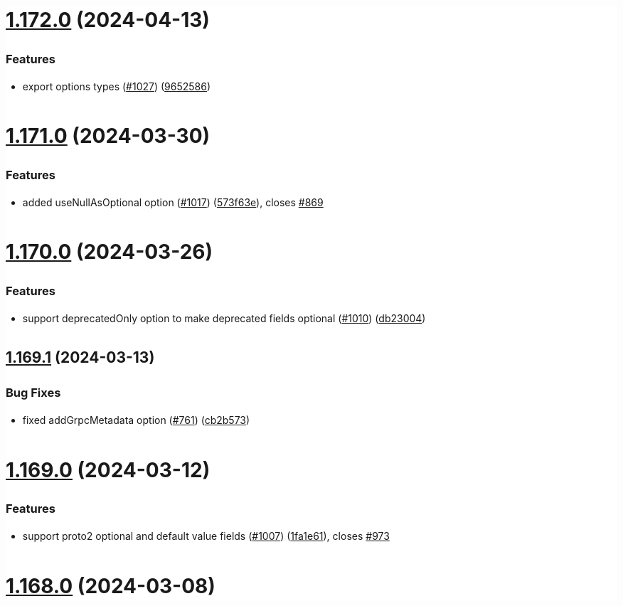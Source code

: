 # [1.172.0](https://github.com/stephenh/ts-proto/compare/v1.171.0...v1.172.0) (2024-04-13)


### Features

* export options types ([#1027](https://github.com/stephenh/ts-proto/issues/1027)) ([9652586](https://github.com/stephenh/ts-proto/commit/965258656efaa07cc8b72feb8c6b8e202a000940))

# [1.171.0](https://github.com/stephenh/ts-proto/compare/v1.170.0...v1.171.0) (2024-03-30)


### Features

* added useNullAsOptional option ([#1017](https://github.com/stephenh/ts-proto/issues/1017)) ([573f63e](https://github.com/stephenh/ts-proto/commit/573f63e761beef3981539cfbe29f786374186923)), closes [#869](https://github.com/stephenh/ts-proto/issues/869)

# [1.170.0](https://github.com/stephenh/ts-proto/compare/v1.169.1...v1.170.0) (2024-03-26)


### Features

* support deprecatedOnly option to make deprecated fields optional ([#1010](https://github.com/stephenh/ts-proto/issues/1010)) ([db23004](https://github.com/stephenh/ts-proto/commit/db230041f69fa6a7ff17db55595e7b8805e655ba))

## [1.169.1](https://github.com/stephenh/ts-proto/compare/v1.169.0...v1.169.1) (2024-03-13)


### Bug Fixes

* fixed addGrpcMetadata option ([#761](https://github.com/stephenh/ts-proto/issues/761)) ([cb2b573](https://github.com/stephenh/ts-proto/commit/cb2b5733ddd71589a00a4960906c65869303706b))

# [1.169.0](https://github.com/stephenh/ts-proto/compare/v1.168.0...v1.169.0) (2024-03-12)


### Features

* support proto2 optional and default value fields ([#1007](https://github.com/stephenh/ts-proto/issues/1007)) ([1fa1e61](https://github.com/stephenh/ts-proto/commit/1fa1e61b0a0ff22949a1acadb38630f6f5bf6179)), closes [#973](https://github.com/stephenh/ts-proto/issues/973)

# [1.168.0](https://github.com/stephenh/ts-proto/compare/v1.167.9...v1.168.0) (2024-03-08)
